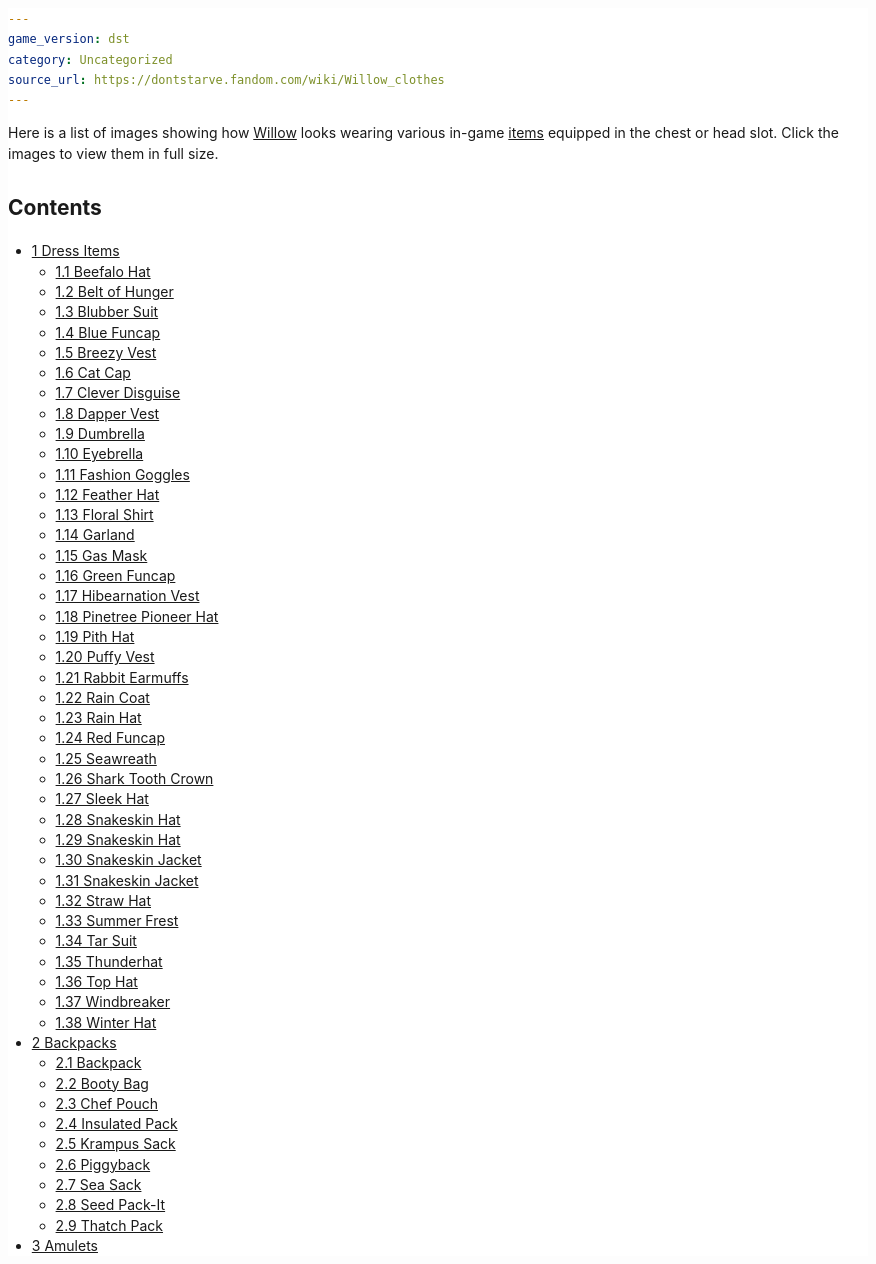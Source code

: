 ```yaml
---
game_version: dst
category: Uncategorized
source_url: https://dontstarve.fandom.com/wiki/Willow_clothes
---
```


Here is a list of images showing how [Willow](/wiki/Willow "Willow") looks wearing various in-game [items](/wiki/Item "Item") equipped in the chest or head slot. Click the images to view them in full size.

## Contents

* [1 Dress Items](#Dress_Items)
  + [1.1 Beefalo Hat](#Beefalo_Hat)
  + [1.2 Belt of Hunger](#Belt_of_Hunger)
  + [1.3 Blubber Suit](#Blubber_Suit)
  + [1.4 Blue Funcap](#Blue_Funcap)
  + [1.5 Breezy Vest](#Breezy_Vest)
  + [1.6 Cat Cap](#Cat_Cap)
  + [1.7 Clever Disguise](#Clever_Disguise)
  + [1.8 Dapper Vest](#Dapper_Vest)
  + [1.9 Dumbrella](#Dumbrella)
  + [1.10 Eyebrella](#Eyebrella)
  + [1.11 Fashion Goggles](#Fashion_Goggles)
  + [1.12 Feather Hat](#Feather_Hat)
  + [1.13 Floral Shirt](#Floral_Shirt)
  + [1.14 Garland](#Garland)
  + [1.15 Gas Mask](#Gas_Mask)
  + [1.16 Green Funcap](#Green_Funcap)
  + [1.17 Hibearnation Vest](#Hibearnation_Vest)
  + [1.18 Pinetree Pioneer Hat](#Pinetree_Pioneer_Hat)
  + [1.19 Pith Hat](#Pith_Hat)
  + [1.20 Puffy Vest](#Puffy_Vest)
  + [1.21 Rabbit Earmuffs](#Rabbit_Earmuffs)
  + [1.22 Rain Coat](#Rain_Coat)
  + [1.23 Rain Hat](#Rain_Hat)
  + [1.24 Red Funcap](#Red_Funcap)
  + [1.25 Seawreath](#Seawreath)
  + [1.26 Shark Tooth Crown](#Shark_Tooth_Crown)
  + [1.27 Sleek Hat](#Sleek_Hat)
  + [1.28 Snakeskin Hat](#Snakeskin_Hat)
  + [1.29 Snakeskin Hat](#Snakeskin_Hat_2)
  + [1.30 Snakeskin Jacket](#Snakeskin_Jacket)
  + [1.31 Snakeskin Jacket](#Snakeskin_Jacket_2)
  + [1.32 Straw Hat](#Straw_Hat)
  + [1.33 Summer Frest](#Summer_Frest)
  + [1.34 Tar Suit](#Tar_Suit)
  + [1.35 Thunderhat](#Thunderhat)
  + [1.36 Top Hat](#Top_Hat)
  + [1.37 Windbreaker](#Windbreaker)
  + [1.38 Winter Hat](#Winter_Hat)
* [2 Backpacks](#Backpacks)
  + [2.1 Backpack](#Backpack)
  + [2.2 Booty Bag](#Booty_Bag)
  + [2.3 Chef Pouch](#Chef_Pouch)
  + [2.4 Insulated Pack](#Insulated_Pack)
  + [2.5 Krampus Sack](#Krampus_Sack)
  + [2.6 Piggyback](#Piggyback)
  + [2.7 Sea Sack](#Sea_Sack)
  + [2.8 Seed Pack-It](#Seed_Pack-It)
  + [2.9 Thatch Pack](#Thatch_Pack)
* [3 Amulets](#Amulets)
